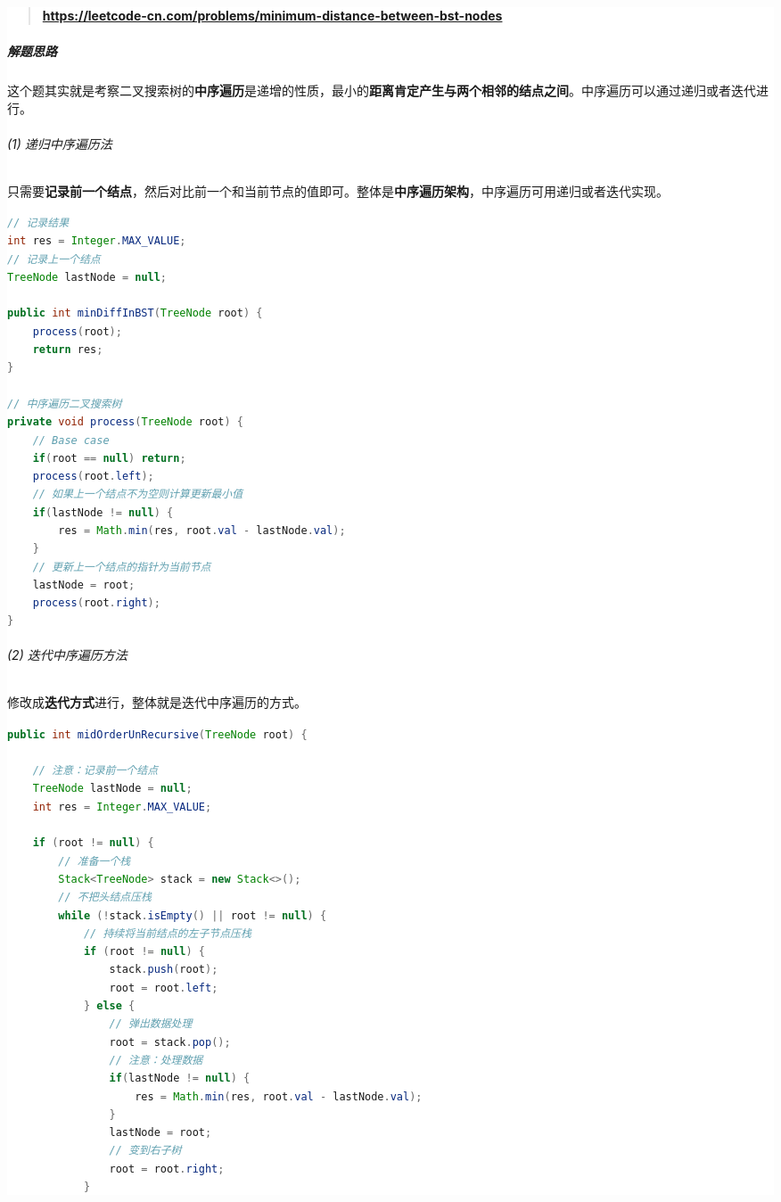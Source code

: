 > **https://leetcode-cn.com/problems/minimum-distance-between-bst-nodes**

##### 解题思路

这个题其实就是考察二叉搜索树的**中序遍历**是递增的性质，最小的**距离肯定产生与两个相邻的结点之间**。中序遍历可以通过递归或者迭代进行。

###### (1) 递归中序遍历法

只需要**记录前一个结点**，然后对比前一个和当前节点的值即可。整体是**中序遍历架构**，中序遍历可用递归或者迭代实现。

```java
// 记录结果
int res = Integer.MAX_VALUE;
// 记录上一个结点
TreeNode lastNode = null;

public int minDiffInBST(TreeNode root) {
    process(root);
    return res;
}

// 中序遍历二叉搜索树
private void process(TreeNode root) {
    // Base case
    if(root == null) return;
    process(root.left);
    // 如果上一个结点不为空则计算更新最小值
    if(lastNode != null) {
        res = Math.min(res, root.val - lastNode.val);
    }
    // 更新上一个结点的指针为当前节点
    lastNode = root;
    process(root.right);
}
```

###### (2) 迭代中序遍历方法

修改成**迭代方式**进行，整体就是迭代中序遍历的方式。

```java
public int midOrderUnRecursive(TreeNode root) {

    // 注意：记录前一个结点
    TreeNode lastNode = null;
    int res = Integer.MAX_VALUE;

    if (root != null) {
        // 准备一个栈
        Stack<TreeNode> stack = new Stack<>();
        // 不把头结点压栈
        while (!stack.isEmpty() || root != null) {
            // 持续将当前结点的左子节点压栈
            if (root != null) {
                stack.push(root);
                root = root.left;
            } else {
                // 弹出数据处理
                root = stack.pop();
                // 注意：处理数据
                if(lastNode != null) {
                    res = Math.min(res, root.val - lastNode.val);
                }
                lastNode = root;
                // 变到右子树
                root = root.right;
            }
```
